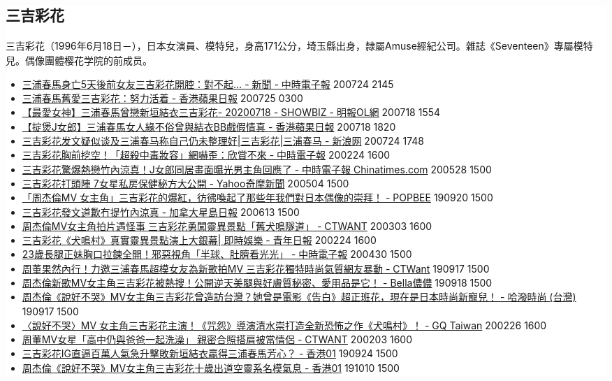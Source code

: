 ## 三吉彩花

三吉彩花（1996年6月18日－），日本女演員、模特兒，身高171公分，埼玉縣出身，隸屬Amuse經紀公司。雜誌《Seventeen》專屬模特兒。偶像團體樱花学院的前成员。
- [三浦春馬身亡5天後前女友三吉彩花開腔：對不起… - 新聞 - 中時電子報](https://www.chinatimes.com/realtimenews/20200724005472-260404 "三浦春馬身亡5天後前女友三吉彩花開腔：對不起… - 新聞 - 中時電子報") 200724 2145
- [三浦春馬舊愛三吉彩花：努力活着 - 香港蘋果日報](https://hk.entertainment.appledaily.com/entertainment/20200725/QITYJ2WAESJUCFSO52CWEOVHJQ/ "三浦春馬舊愛三吉彩花：努力活着 - 香港蘋果日報") 200725 0300
- [【最愛女神】三浦春馬曾戀新垣結衣三吉彩花- 20200718 - SHOWBIZ - 明報OL網](https://ol.mingpao.com/ldy/showbiz/latest/20200718/1595058523063/%E3%80%90%E6%9C%80%E6%84%9B%E5%A5%B3%E7%A5%9E%E3%80%91%E4%B8%89%E6%B5%A6%E6%98%A5%E9%A6%AC%E6%9B%BE%E6%88%80%E6%96%B0%E5%9E%A3%E7%B5%90%E8%A1%A3-%E4%B8%89%E5%90%89%E5%BD%A9%E8%8A%B1 "【最愛女神】三浦春馬曾戀新垣結衣三吉彩花- 20200718 - SHOWBIZ - 明報OL網") 200718 1554
- [【掟煲J女郎】三浦春馬女人緣不俗曾與結衣BB戲假情真 - 香港蘋果日報](https://hk.appledaily.com/entertainment/20200718/ATNXVGEEVEWRHLF7CHQQBDF57A/ "【掟煲J女郎】三浦春馬女人緣不俗曾與結衣BB戲假情真 - 香港蘋果日報") 200718 1820
- [三吉彩花发文疑似谈及三浦春马称自己仍未整理好|三吉彩花|三浦春马 - 新浪网](https://ent.sina.com.cn/s/j/2020-07-24/doc-iivhvpwx7278669.shtml "三吉彩花发文疑似谈及三浦春马称自己仍未整理好|三吉彩花|三浦春马 - 新浪网") 200724 1748
- [三吉彩花胸前挖空！「超殺中毒妝容」網嚇歪：欣賞不來 - 中時電子報](https://www.chinatimes.com/fashion/20200224005290-263901 "三吉彩花胸前挖空！「超殺中毒妝容」網嚇歪：欣賞不來 - 中時電子報") 200224 1600
- [三吉彩花驚爆熱戀竹內涼真！J女郎同居畫面曝光男主角回應了 - 中時電子報 Chinatimes.com](https://www.chinatimes.com/realtimenews/20200528003656-260404 "三吉彩花驚爆熱戀竹內涼真！J女郎同居畫面曝光男主角回應了 - 中時電子報 Chinatimes.com") 200528 1500
- [三吉彩花打頭陣 7女星私房保健秘方大公開 - Yahoo奇摩新聞](https://tw.news.yahoo.com/%E4%B8%89%E5%90%89%E5%BD%A9%E8%8A%B1%E6%89%93%E9%A0%AD%E9%99%A3-7%E5%A5%B3%E6%98%9F%E7%A7%81%E6%88%BF%E4%BF%9D%E5%81%A5%E7%A7%98%E6%96%B9%E5%A4%A7%E5%85%AC%E9%96%8B-090331924.html "三吉彩花打頭陣 7女星私房保健秘方大公開 - Yahoo奇摩新聞") 200504 1500
- [「周杰倫MV 女主角」三吉彩花的爆紅，彷彿喚起了那些年我們對日本偶像的崇拜！ - POPBEE](https://popbee.com/features/ayaka-miyoshi-jay-chou-mv-actress-next-kiko-mizuhara/ "「周杰倫MV 女主角」三吉彩花的爆紅，彷彿喚起了那些年我們對日本偶像的崇拜！ - POPBEE") 190920 1500
- [三吉彩花發文道歉冇提竹內涼真 - 加拿大星島日報](https://www.singtao.ca/4305999/2020-06-13/post-%E4%B8%89%E5%90%89%E5%BD%A9%E8%8A%B1%E7%99%BC%E6%96%87%E9%81%93%E6%AD%89%E5%86%87%E6%8F%90%E7%AB%B9%E5%85%A7%E6%B6%BC%E7%9C%9F/ "三吉彩花發文道歉冇提竹內涼真 - 加拿大星島日報") 200613 1500
- [周杰倫MV女主角拍片遇怪事 三吉彩花勇闖靈異景點「舊犬鳴隧道」 - CTWANT](https://www.ctwant.com/article/39388 "周杰倫MV女主角拍片遇怪事 三吉彩花勇闖靈異景點「舊犬鳴隧道」 - CTWANT") 200303 1600
- [三吉彩花《犬鳴村》真實靈異景點演上大銀幕| 即時娛樂 - 青年日報](https://www.ydn.com.tw/News/374115 "三吉彩花《犬鳴村》真實靈異景點演上大銀幕| 即時娛樂 - 青年日報") 200224 1600
- [23歲長腿正妹胸口拉鍊全開！邪惡視角「半球、肚臍看光光」 - 中時電子報](https://www.chinatimes.com/fashion/20200430001769-263903 "23歲長腿正妹胸口拉鍊全開！邪惡視角「半球、肚臍看光光」 - 中時電子報") 200430 1500
- [周董果然內行！力邀三浦春馬超模女友為新歌拍MV 三吉彩花獨特時尚氣質網友暴動 - CTWant](https://www.ctwant.com/article/7483 "周董果然內行！力邀三浦春馬超模女友為新歌拍MV 三吉彩花獨特時尚氣質網友暴動 - CTWant") 190917 1500
- [周杰倫新歌MV女主角三吉彩花被熱搜！公開逆天美腿與好膚質秘密、愛用品是它！ - Bella儂儂](https://www.bella.tw/articles/skincare/21199 "周杰倫新歌MV女主角三吉彩花被熱搜！公開逆天美腿與好膚質秘密、愛用品是它！ - Bella儂儂") 190918 1500
- [周杰倫《說好不哭》MV女主角三吉彩花曾造訪台灣？她曾是電影《告白》超正班花，現在是日本時尚新寵兒！ - 哈潑時尚 (台灣)](https://www.harpersbazaar.com/tw/celebrity/celebritynews/g29080979/jay-chou-new-song-wont-cry-actress-ayaka-miyoshi/ "周杰倫《說好不哭》MV女主角三吉彩花曾造訪台灣？她曾是電影《告白》超正班花，現在是日本時尚新寵兒！ - 哈潑時尚 (台灣)") 190917 1500
- [〈說好不哭〉MV 女主角三吉彩花主演！《咒怨》導演清水崇打造全新恐怖之作《犬鳴村》！ - GQ Taiwan](https://www.gq.com.tw/entertainment/article/%E7%8A%AC%E9%B3%B4%E6%9D%91-%E6%B8%85%E6%B0%B4%E5%B4%87-%E4%B8%89%E5%90%89%E5%BD%A9%E8%8A%B1-%E5%92%92%E6%80%A8 "〈說好不哭〉MV 女主角三吉彩花主演！《咒怨》導演清水崇打造全新恐怖之作《犬鳴村》！ - GQ Taiwan") 200226 1600
- [周董MV女星「高中仍與爸爸一起洗澡」 親密合照搭肩被當情侶 - CTWANT](https://www.ctwant.com/article/35170 "周董MV女星「高中仍與爸爸一起洗澡」 親密合照搭肩被當情侶 - CTWANT") 200203 1600
- [三吉彩花IG直逼百萬人氣急升擊敗新垣結衣贏得三浦春馬芳心？ - 香港01](https://www.hk01.com/%E5%8D%B3%E6%99%82%E5%A8%9B%E6%A8%82/378487/%E4%B8%89%E5%90%89%E5%BD%A9%E8%8A%B1ig%E7%9B%B4%E9%80%BC%E7%99%BE%E8%90%AC%E4%BA%BA%E6%B0%A3%E6%80%A5%E5%8D%87-%E6%93%8A%E6%95%97%E6%96%B0%E5%9E%A3%E7%B5%90%E8%A1%A3%E8%B4%8F%E5%BE%97%E4%B8%89%E6%B5%A6%E6%98%A5%E9%A6%AC%E8%8A%B3%E5%BF%83 "三吉彩花IG直逼百萬人氣急升擊敗新垣結衣贏得三浦春馬芳心？ - 香港01") 190924 1500
- [周杰倫《說好不哭》MV女主角三吉彩花十歲出道空靈系名模氣息 - 香港01](https://www.hk01.com/%E7%9F%A5%E6%80%A7%E5%A5%B3%E7%94%9F/383564/%E5%91%A8%E6%9D%B0%E5%80%AB-%E8%AA%AA%E5%A5%BD%E4%B8%8D%E5%93%AD-mv%E5%A5%B3%E4%B8%BB%E8%A7%92-%E4%B8%89%E5%90%89%E5%BD%A9%E8%8A%B1%E5%8D%81%E6%AD%B2%E5%87%BA%E9%81%93-%E7%A9%BA%E9%9D%88%E7%B3%BB%E5%90%8D%E6%A8%A1%E6%B0%A3%E6%81%AF "周杰倫《說好不哭》MV女主角三吉彩花十歲出道空靈系名模氣息 - 香港01") 191010 1500
